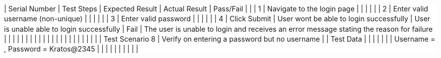 | Serial Number    | Test Steps                                                                                                   | Expected Result                                                                                                                     | Actual Result                                                                                               | Pass/Fail |                                                                                                                                      |
| 1                | Navigate to the login page                                                                                   |                                                                                                                                     |                                                                                                             |           |                                                                                                                                      |
| 2                | Enter valid username (non-unique)                                                                            |                                                                                                                                     |                                                                                                             |           |                                                                                                                                      |
| 3                | Enter valid password                                                                                         |                                                                                                                                     |                                                                                                             |           |                                                                                                                                      |
| 4                | Click Submit                                                                                                 | User wont be able to login successfully                                                                                             | User is unable able to login successfully                                                                   | Fail      | The user is unable to login and receives an error message stating the reason for failure                                             |
|                  |                                                                                                              |                                                                                                                                     |                                                                                                             |           |                                                                                                                                      |
|                  |                                                                                                              |                                                                                                                                     |                                                                                                             |           |                                                                                                                                      |
|                  |                                                                                                              |                                                                                                                                     |                                                                                                             |           |                                                                                                                                      |
| Test Scenario 8  | Verify on entering a password but no username                                                                |                                                                                                                                     | Test Data                                                                                                   |           |                                                                                                                                      |
|                  |                                                                                                              |                                                                                                                                     | Username = , Password = Kratos@2345                                                                         |           |                                                                                                                                      |
|                  |                                                                                                              |                                                                                                                                     |                                                                                                             |           |                                                                                                                                      |